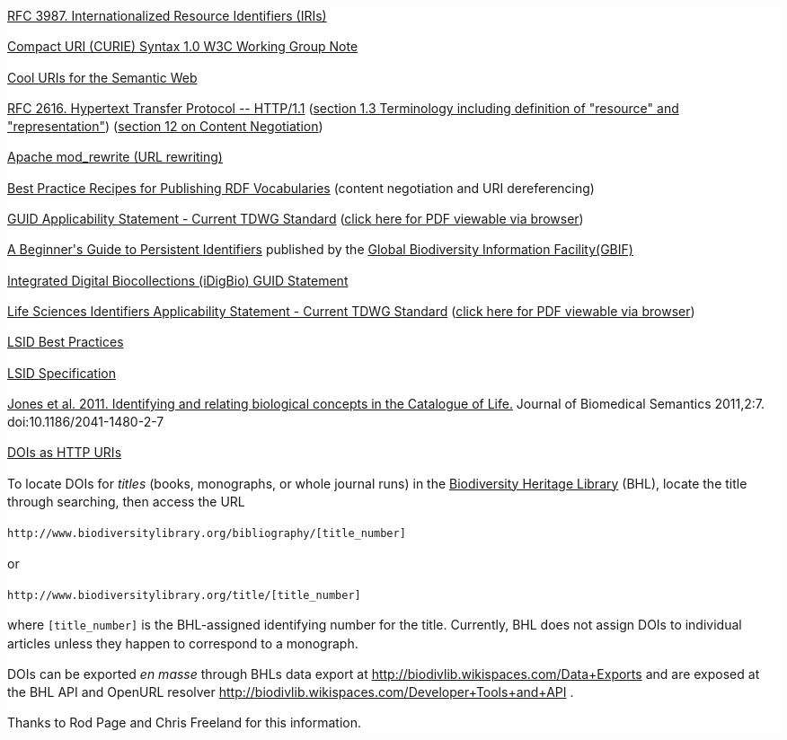 [RFC 3987. Internationalized Resource Identifiers (IRIs)](http://tools.ietf.org/html/rfc3987)

[Compact URI (CURIE) Syntax 1.0 W3C Working Group Note](http://www.w3.org/TR/curie/)

[Cool URIs for the Semantic Web](http://www.w3.org/TR/cooluris/)

[RFC 2616. Hypertext Transfer Protocol -- HTTP/1.1](http://tools.ietf.org/html/rfc2616)  ([section 1.3 Terminology including definition of "resource" and "representation"](http://tools.ietf.org/html/rfc2616#section-1.3))  ([section 12 on Content Negotiation](http://tools.ietf.org/html/rfc2616#section-12))

[Apache mod\_rewrite (URL rewriting)](http://httpd.apache.org/docs/current/rewrite/)

[Best Practice Recipes for Publishing RDF Vocabularies](http://www.w3.org/TR/swbp-vocab-pub/) (content negotiation and URI dereferencing)

[GUID Applicability Statement - Current TDWG Standard](http://www.tdwg.org/standards/150/)  ([click here for PDF viewable via browser](http://bioimages.vanderbilt.edu/pages/guid-applicability-final-2011-01.pdf))

[A Beginner's Guide to Persistent Identifiers](https://assets.ctfassets.net/uo17ejk9rkwj/8aIUAbLo0oycyMiM2IKUS/363edf7ab4558460cfe1ef140567450f/persistent_identifiers_guide_en_v1.pdf) published by the [Global Biodiversity Information Facility(GBIF)](http://www.gbif.org/)

[Integrated Digital Biocollections (iDigBio) GUID Statement](https://www.idigbio.org/content/idigbio-guid-statement)

[Life Sciences Identifiers Applicability Statement - Current TDWG Standard](http://www.tdwg.org/standards/150/)   ([click here for PDF viewable via browser](http://bioimages.vanderbilt.edu/pages/LSID%20AS_2011_01_final.pdf))

[LSID Best Practices](http://www.ibm.com/developerworks/opensource/library/os-lsidbp/)

[LSID Specification](http://www.omg.org/cgi-bin/doc?dtc/04-05-01.pdf)

[Jones et al. 2011. Identifying and relating biological concepts in the Catalogue of Life.](http://www.jbiomedsem.com/content/2/1/7) Journal of Biomedical Semantics 2011,2:7. doi:10.1186/2041-1480-2-7

[DOIs as HTTP URIs](http://www.crossref.org/CrossTech/2011/04/content_negotiation_for_crossr.html)

To locate DOIs for _titles_ (books, monographs, or whole journal runs) in the [Biodiversity Heritage Library](http://www.biodiversitylibrary.org/) (BHL), locate the title through searching, then access the URL
```
http://www.biodiversitylibrary.org/bibliography/[title_number]
```
or
```
http://www.biodiversitylibrary.org/title/[title_number]
```
where `[title_number]` is the BHL-assigned identifying number for the title.  Currently, BHL does not assign DOIs to individual articles unless they happen to correspond to a monograph.

DOIs can be exported _en masse_ through BHLs data export at http://biodivlib.wikispaces.com/Data+Exports and are exposed at the BHL API and OpenURL resolver http://biodivlib.wikispaces.com/Developer+Tools+and+API .

Thanks to Rod Page and Chris Freeland for this information.

